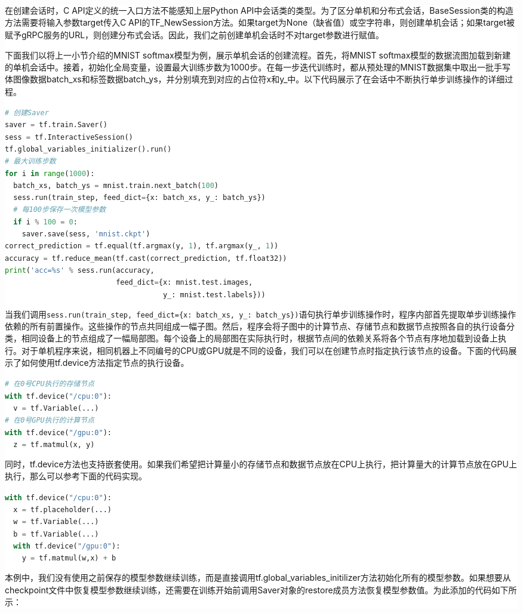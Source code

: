 
在创建会话时，C API定义的统一入口方法不能感知上层Python API中会话类的类型。为了区分单机和分布式会话，BaseSession类的构造方法需要将输入参数target传入C API的TF_NewSession方法。如果target为None（缺省值）或空字符串，则创建单机会话；如果target被赋予gRPC服务的URL，则创建分布式会话。因此，我们之前创建单机会话时不对target参数进行赋值。

下面我们以将上一小节介绍的MNIST softmax模型为例，展示单机会话的创建流程。首先，将MNIST softmax模型的数据流图加载到新建的单机会话中。接着，初始化全局变量，设置最大训练步数为1000步。在每一步迭代训练时，都从预处理的MNIST数据集中取出一批手写体图像数据batch_xs和标签数据batch_ys，并分别填充到对应的占位符x和y\_中。以下代码展示了在会话中不断执行单步训练操作的详细过程。

```python
# 创建Saver
saver = tf.train.Saver()
sess = tf.InteractiveSession()
tf.global_variables_initializer().run()
# 最大训练步数
for i in range(1000):
  batch_xs, batch_ys = mnist.train.next_batch(100)
  sess.run(train_step, feed_dict={x: batch_xs, y_: batch_ys})
  # 每100步保存一次模型参数
  if i % 100 = 0:
    saver.save(sess, 'mnist.ckpt')
correct_prediction = tf.equal(tf.argmax(y, 1), tf.argmax(y_, 1))
accuracy = tf.reduce_mean(tf.cast(correct_prediction, tf.float32))
print('acc=%s' % sess.run(accuracy,
                          feed_dict={x: mnist.test.images,
                                     y_: mnist.test.labels}))
```

当我们调用`sess.run(train_step, feed_dict={x: batch_xs, y_: batch_ys})`语句执行单步训练操作时，程序内部首先提取单步训练操作依赖的所有前置操作。这些操作的节点共同组成一幅子图。然后，程序会将子图中的计算节点、存储节点和数据节点按照各自的执行设备分类，相同设备上的节点组成了一幅局部图。每个设备上的局部图在实际执行时，根据节点间的依赖关系将各个节点有序地加载到设备上执行。对于单机程序来说，相同机器上不同编号的CPU或GPU就是不同的设备，我们可以在创建节点时指定执行该节点的设备。下面的代码展示了如何使用tf.device方法指定节点的执行设备。

```python
# 在0号CPU执行的存储节点
with tf.device("/cpu:0"):
  v = tf.Variable(...)
# 在0号GPU执行的计算节点
with tf.device("/gpu:0"):
  z = tf.matmul(x, y)
```

同时，tf.device方法也支持嵌套使用。如果我们希望把计算量小的存储节点和数据节点放在CPU上执行，把计算量大的计算节点放在GPU上执行，那么可以参考下面的代码实现。

```python
with tf.device("/cpu:0"):
  x = tf.placeholder(...)
  w = tf.Variable(...)
  b = tf.Variable(...)
  with tf.device("/gpu:0"):
    y = tf.matmul(w,x) + b
```

本例中，我们没有使用之前保存的模型参数继续训练，而是直接调用tf.global_variables_initilizer方法初始化所有的模型参数。如果想要从checkpoint文件中恢复模型参数继续训练，还需要在训练开始前调用Saver对象的restore成员方法恢复模型参数值。为此添加的代码如下所示：
